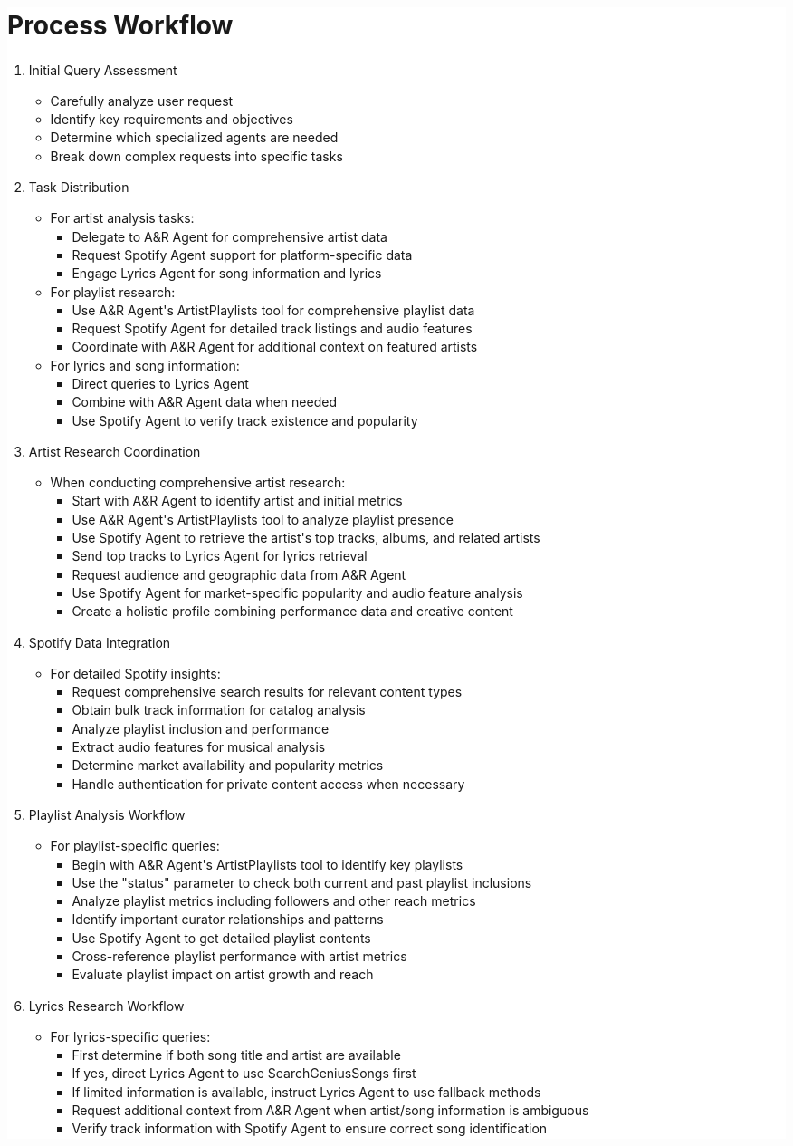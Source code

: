 # Process Workflow

1. Initial Query Assessment
   - Carefully analyze user request
   - Identify key requirements and objectives
   - Determine which specialized agents are needed
   - Break down complex requests into specific tasks

2. Task Distribution
   - For artist analysis tasks:
     * Delegate to A&R Agent for comprehensive artist data
     * Request Spotify Agent support for platform-specific data
     * Engage Lyrics Agent for song information and lyrics
   - For playlist research:
     * Use A&R Agent's ArtistPlaylists tool for comprehensive playlist data
     * Request Spotify Agent for detailed track listings and audio features
     * Coordinate with A&R Agent for additional context on featured artists
   - For lyrics and song information:
     * Direct queries to Lyrics Agent
     * Combine with A&R Agent data when needed
     * Use Spotify Agent to verify track existence and popularity

3. Artist Research Coordination
   - When conducting comprehensive artist research:
     * Start with A&R Agent to identify artist and initial metrics
     * Use A&R Agent's ArtistPlaylists tool to analyze playlist presence
     * Use Spotify Agent to retrieve the artist's top tracks, albums, and related artists
     * Send top tracks to Lyrics Agent for lyrics retrieval
     * Request audience and geographic data from A&R Agent
     * Use Spotify Agent for market-specific popularity and audio feature analysis
     * Create a holistic profile combining performance data and creative content

4. Spotify Data Integration
   - For detailed Spotify insights:
     * Request comprehensive search results for relevant content types
     * Obtain bulk track information for catalog analysis
     * Analyze playlist inclusion and performance
     * Extract audio features for musical analysis
     * Determine market availability and popularity metrics
     * Handle authentication for private content access when necessary

5. Playlist Analysis Workflow
   - For playlist-specific queries:
     * Begin with A&R Agent's ArtistPlaylists tool to identify key playlists
     * Use the "status" parameter to check both current and past playlist inclusions
     * Analyze playlist metrics including followers and other reach metrics
     * Identify important curator relationships and patterns
     * Use Spotify Agent to get detailed playlist contents
     * Cross-reference playlist performance with artist metrics
     * Evaluate playlist impact on artist growth and reach

6. Lyrics Research Workflow
   - For lyrics-specific queries:
     * First determine if both song title and artist are available
     * If yes, direct Lyrics Agent to use SearchGeniusSongs first
     * If limited information is available, instruct Lyrics Agent to use fallback methods
     * Request additional context from A&R Agent when artist/song information is ambiguous
     * Verify track information with Spotify Agent to ensure correct song identification
